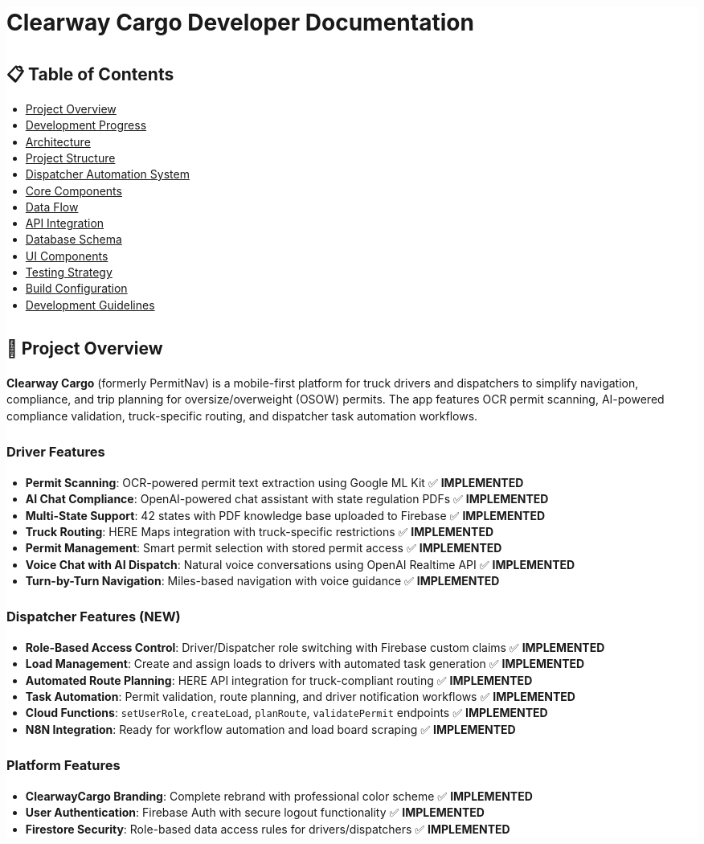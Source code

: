 # Clearway Cargo Developer Documentation

## 📋 Table of Contents
- [Project Overview](#project-overview)
- [Development Progress](#development-progress)
- [Architecture](#architecture)
- [Project Structure](#project-structure)
- [Dispatcher Automation System](#dispatcher-automation-system)
- [Core Components](#core-components)
- [Data Flow](#data-flow)
- [API Integration](#api-integration)
- [Database Schema](#database-schema)
- [UI Components](#ui-components)
- [Testing Strategy](#testing-strategy)
- [Build Configuration](#build-configuration)
- [Development Guidelines](#development-guidelines)

## 🎯 Project Overview

**Clearway Cargo** (formerly PermitNav) is a mobile-first platform for truck drivers and dispatchers to simplify navigation, compliance, and trip planning for oversize/overweight (OSOW) permits. The app features OCR permit scanning, AI-powered compliance validation, truck-specific routing, and dispatcher task automation workflows.

### Driver Features
- **Permit Scanning**: OCR-powered permit text extraction using Google ML Kit ✅ **IMPLEMENTED**
- **AI Chat Compliance**: OpenAI-powered chat assistant with state regulation PDFs ✅ **IMPLEMENTED**
- **Multi-State Support**: 42 states with PDF knowledge base uploaded to Firebase ✅ **IMPLEMENTED**
- **Truck Routing**: HERE Maps integration with truck-specific restrictions ✅ **IMPLEMENTED**
- **Permit Management**: Smart permit selection with stored permit access ✅ **IMPLEMENTED**
- **Voice Chat with AI Dispatch**: Natural voice conversations using OpenAI Realtime API ✅ **IMPLEMENTED**
- **Turn-by-Turn Navigation**: Miles-based navigation with voice guidance ✅ **IMPLEMENTED**

### Dispatcher Features (NEW)
- **Role-Based Access Control**: Driver/Dispatcher role switching with Firebase custom claims ✅ **IMPLEMENTED**
- **Load Management**: Create and assign loads to drivers with automated task generation ✅ **IMPLEMENTED**
- **Automated Route Planning**: HERE API integration for truck-compliant routing ✅ **IMPLEMENTED**
- **Task Automation**: Permit validation, route planning, and driver notification workflows ✅ **IMPLEMENTED**
- **Cloud Functions**: `setUserRole`, `createLoad`, `planRoute`, `validatePermit` endpoints ✅ **IMPLEMENTED**
- **N8N Integration**: Ready for workflow automation and load board scraping ✅ **IMPLEMENTED**

### Platform Features
- **ClearwayCargo Branding**: Complete rebrand with professional color scheme ✅ **IMPLEMENTED**
- **User Authentication**: Firebase Auth with secure logout functionality ✅ **IMPLEMENTED**
- **Firestore Security**: Role-based data access rules for drivers/dispatchers ✅ **IMPLEMENTED**
